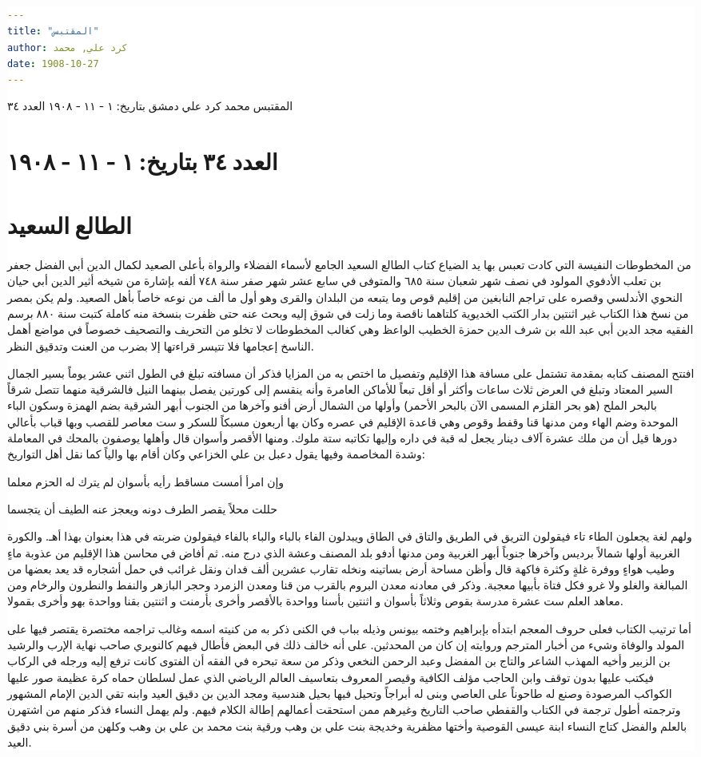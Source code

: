 ```yaml
---
title: "المقتبس"
author: كرد علي, محمد
date: 1908-10-27
---
```


  المقتبس  محمد  كرد علي  دمشق  بتاريخ:  ١  -  ١١  -  ١٩٠٨  العدد  ٣٤  

#  العدد  ٣٤  بتاريخ:  ١  -  ١١  -  ١٩٠٨ 

 

#  الطالع السعيد 


 من المخطوطات النفيسة التي كادت تعبس بها يد الضياع كتاب الطالع السعيد الجامع لأسماء الفضلاء والرواة بأعلى الصعيد لكمال الدين أبي الفضل جعفر بن تعلب الأدفوي المولود في نصف شهر شعبان سنة  ٦٨٥  والمتوفى في سابع  عشر  شهر صفر سنة  ٧٤٨  ألفه بإشارة من شيخه أثير الدين أبي حيان النحوي الأندلسي وقصره على تراجم النابغين من إقليم قوص وما يتبعه من البلدان والقرى وهو أول ما  ألف  من نوعه خاصاً بأهل الصعيد. ولم يكن بمصر من نسخ هذا الكتاب غير  اثنتين  بدار الكتب الخديوية كلتاهما ناقصة وما زلت في شوق إليه وبحث عنه حتى ظفرت بنسخة منه كاملة كتبت سنة  ٨٨٠  برسم الفقيه مجد الدين أبي عبد الله بن شرف الدين حمزة الخطيب الواعظ وهي كغالب المخطوطات لا تخلو من التحريف والتصحيف خصوصاً في مواضع أهمل الناسخ إعجامها فلا تتيسر قراءتها إلا بضرب من العنت وتدقيق النظر. 

 افتتح المصنف كتابه بمقدمة تشتمل على مسافة هذا الإقليم وتفصيل ما اختص به من المزايا فذكر أن مسافته تبلغ في الطول  اثني  عشر  يوماً بسير الجمال السير المعتاد وتبلغ في العرض  ثلاث  ساعات وأكثر أو أقل تبعاً للأماكن العامرة وأنه ينقسم إلى كورتين يفصل بينهما النيل فالشرقية منهما تتصل شرقاً بالبحر الملح (هو بحر القلزم المسمى الآن بالبحر الأحمر) وأولها من الشمال أرض أفنو وآخرها من الجنوب أبهر الشرقية بضم الهمزة وسكون الباء الموحدة وضم الهاء ومن مدنها قنا وقفط وقوص وهي قاعدة الإقليم في عصره وكان   بها  أربعون  مسبكاً للسكر و  ست  معاصر للقصب وبها قباب بأعالي دورها قيل أن من ملك  عشرة  آلاف  دينار يجعل له قبة في داره وإليها تكاتبه  ستة  ملوك. ومنها الأقصر وأسوان قال وأهلها يوصفون بالمحك في المعاملة وشدة المخاصمة وفيها يقول دعبل بن علي الخزاعي وكان أقام بها والياً كما نقل أهل التواريخ: 

 وإن امرأ أمست مساقط رأيه   بأسوان لم يترك له الحزم معلما  

 حللت محلاً يقصر الطرف دونه   ويعجز عنه الطيف أن يتجسما  

 ولهم لغة يجعلون الطاء تاء فيقولون التريق في الطريق والتاق في الطاق ويبدلون الفاء بالباء والباء بالفاء فيقولون ضربته في هذا بعنوان بهذا أهـ. والكورة الغربية أولها شمالاً برديس وآخرها جنوباً أبهر الغربية ومن مدنها أدفو بلد المصنف وعشة الذي درج منه. ثم   أفاض في محاسن هذا الإقليم من عذوبة ماءٍ وطيب هواءٍ ووفرة غلةٍ وكثرة فاكهة قال وأظن مساحة أرض بساتينه ونخله تقارب  عشرين  ألف  فدان ونقل غرائب في حمل أشجاره قد يعد بعضها من المبالغة والغلو ولا غرو فكل فتاة بأبيها معجبة. وذكر في معادنه معدن البروم بالقرب من قنا ومعدن الزمرد وحجر البازهر والنفط والنطرون والرخام ومن معاهد العلم  ست  عشرة  مدرسة بقوص وثلاثاً بأسوان و  اثنتين  بأسنا وواحدة بالأقصر وأخرى بأرمنت و  اثنتين  بقنا وواحدة بهو وأخرى بقمولا. 

 أما ترتيب الكتاب فعلى حروف المعجم ابتدأه بإبراهيم وختمه بيونس وذيله بباب في الكنى ذكر به من كنيته اسمه وغالب تراجمه مختصرة يقتصر فيها على المولد والوفاة وشيء من أخبار المترجم وروايته إن كان من المحدثين. على أنه خالف ذلك في البعض فأطال فيهم كالنويري صاحب نهاية الإرب والرشيد بن الزبير وأخيه المهذب الشاعر والتاج بن المفضل وعبد الرحمن النخعي وذكر من سعة تبحره في الفقه أن الفتوى كانت ترفع إليه ورجله في الركاب فيكتب عليها بدون توقف وابن الحاجب مؤلف الكافية وقيصر المعروف بتعاسيف العالم الرياضي الذي عمل لسلطان حماه كرة عظيمة صور عليها الكواكب المرصودة وصنع له طاحوناً على العاصي وبنى له أبراجاً وتحيل فيها بحيل هندسية ومجد الدين بن دقيق العيد وابنه تقي الدين الإمام المشهور وترجمته أطول ترجمة في الكتاب والقفطي صاحب التاريخ وغيرهم ممن استحقت أعمالهم إطالة الكلام فيهم. ولم يهمل النساء فذكر منهم من اشتهرن بالعلم والفضل كتاج النساء ابنة عيسى القوصية وأختها مظفرية وخديجة بنت علي بن وهب ورقية بنت محمد بن علي بن وهب وكلهن من أسرة بني دقيق العيد. 
